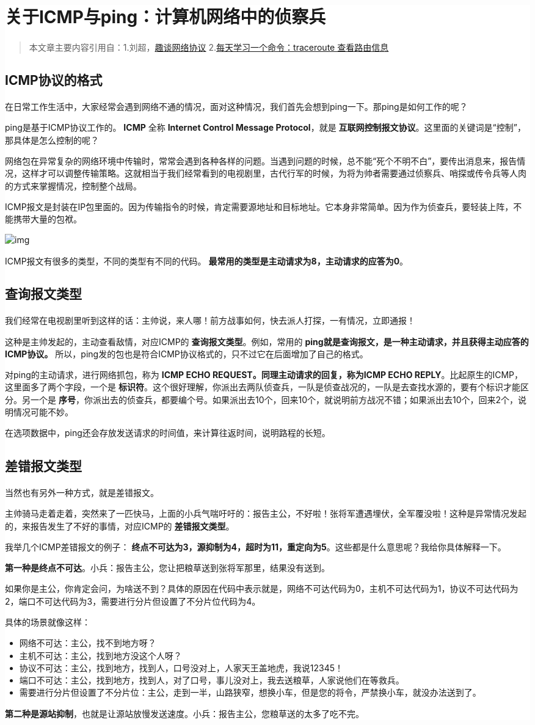 #                关于ICMP与ping：计算机网络中的侦察兵

> 本文章主要内容引用自：1.刘超，[趣谈网络协议](https://time.geekbang.org/column/article/8445)  2.[每天学习一个命令：traceroute 查看路由信息](https://einverne.github.io/post/2017/06/traceroute.html)

## ICMP协议的格式

在日常工作生活中，大家经常会遇到网络不通的情况，面对这种情况，我们首先会想到ping一下。那ping是如何工作的呢？

ping是基于ICMP协议工作的。 **ICMP** 全称 **Internet Control Message Protocol**，就是 **互联网控制报文协议**。这里面的关键词是“控制”，那具体是怎么控制的呢？

网络包在异常复杂的网络环境中传输时，常常会遇到各种各样的问题。当遇到问题的时候，总不能“死个不明不白”，要传出消息来，报告情况，这样才可以调整传输策略。这就相当于我们经常看到的电视剧里，古代行军的时候，为将为帅者需要通过侦察兵、哨探或传令兵等人肉的方式来掌握情况，控制整个战局。

ICMP报文是封装在IP包里面的。因为传输指令的时候，肯定需要源地址和目标地址。它本身非常简单。因为作为侦查兵，要轻装上阵，不能携带大量的包袱。

![img](https://static001.geekbang.org/resource/image/20/e2/201589bb205c5b00ad42e0081aa46fe2.jpg?wh=3043*1243)

ICMP报文有很多的类型，不同的类型有不同的代码。 **最常用的类型是主动请求为8，主动请求的应答为0**。

## 查询报文类型

我们经常在电视剧里听到这样的话：主帅说，来人哪！前方战事如何，快去派人打探，一有情况，立即通报！

这种是主帅发起的，主动查看敌情，对应ICMP的 **查询报文类型**。例如，常用的 **ping就是查询报文，是一种主动请求，并且获得主动应答的ICMP协议。** 所以，ping发的包也是符合ICMP协议格式的，只不过它在后面增加了自己的格式。

对ping的主动请求，进行网络抓包，称为 **ICMP ECHO REQUEST。同理主动请求的回复，称为ICMP ECHO REPLY**。比起原生的ICMP，这里面多了两个字段，一个是 **标识符**。这个很好理解，你派出去两队侦查兵，一队是侦查战况的，一队是去查找水源的，要有个标识才能区分。另一个是 **序号**，你派出去的侦查兵，都要编个号。如果派出去10个，回来10个，就说明前方战况不错；如果派出去10个，回来2个，说明情况可能不妙。

在选项数据中，ping还会存放发送请求的时间值，来计算往返时间，说明路程的长短。

## 差错报文类型

当然也有另外一种方式，就是差错报文。

主帅骑马走着走着，突然来了一匹快马，上面的小兵气喘吁吁的：报告主公，不好啦！张将军遭遇埋伏，全军覆没啦！这种是异常情况发起的，来报告发生了不好的事情，对应ICMP的 **差错报文类型**。

我举几个ICMP差错报文的例子： **终点不可达为3，源抑制为4，超时为11，重定向为5**。这些都是什么意思呢？我给你具体解释一下。

**第一种是终点不可达**。小兵：报告主公，您让把粮草送到张将军那里，结果没有送到。

如果你是主公，你肯定会问，为啥送不到？具体的原因在代码中表示就是，网络不可达代码为0，主机不可达代码为1，协议不可达代码为2，端口不可达代码为3，需要进行分片但设置了不分片位代码为4。

具体的场景就像这样：

- 网络不可达：主公，找不到地方呀？
- 主机不可达：主公，找到地方没这个人呀？
- 协议不可达：主公，找到地方，找到人，口号没对上，人家天王盖地虎，我说12345！
- 端口不可达：主公，找到地方，找到人，对了口号，事儿没对上，我去送粮草，人家说他们在等救兵。
- 需要进行分片但设置了不分片位：主公，走到一半，山路狭窄，想换小车，但是您的将令，严禁换小车，就没办法送到了。

**第二种是源站抑制**，也就是让源站放慢发送速度。小兵：报告主公，您粮草送的太多了吃不完。
